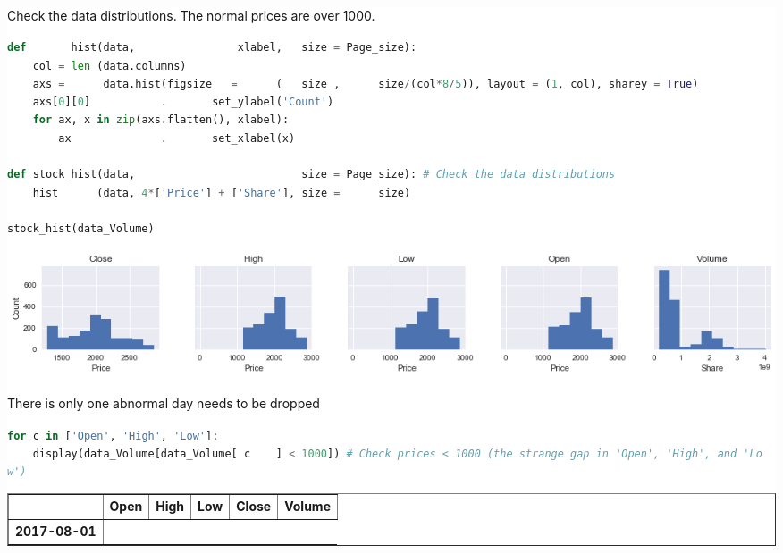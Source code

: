 
Check the data distributions.
The normal prices are over 1000.


```python
def       hist(data,                xlabel,   size = Page_size):
    col = len (data.columns)
    axs =      data.hist(figsize   =      (   size ,      size/(col*8/5)), layout = (1, col), sharey = True)
    axs[0][0]           .       set_ylabel('Count')
    for ax, x in zip(axs.flatten(), xlabel):
        ax              .       set_xlabel(x)

def stock_hist(data,                          size = Page_size): # Check the data distributions
    hist      (data, 4*['Price'] + ['Share'], size =      size)
        
stock_hist(data_Volume)
```


![png](output_12_0.png)


There is only one abnormal day needs to be dropped


```python
for c in ['Open', 'High', 'Low']:
    display(data_Volume[data_Volume[ c    ] < 1000]) # Check prices < 1000 (the strange gap in 'Open', 'High', and 'Low')
```


<div>
<style>
    .dataframe thead tr:only-child th {
        text-align: right;
    }

    .dataframe thead th {
        text-align: left;
    }

    .dataframe tbody tr th {
        vertical-align: top;
    }
</style>
<table border="1" class="dataframe">
  <thead>
    <tr style="text-align: right;">
      <th></th>
      <th>Open</th>
      <th>High</th>
      <th>Low</th>
      <th>Close</th>
      <th>Volume</th>
    </tr>
  </thead>
  <tbody>
    <tr>
      <th>2017-08-01</th>